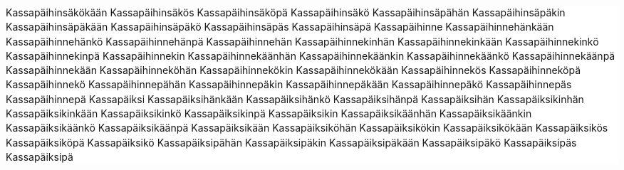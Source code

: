 Kassapäihinsäkökään
Kassapäihinsäkös
Kassapäihinsäköpä
Kassapäihinsäkö
Kassapäihinsäpähän
Kassapäihinsäpäkin
Kassapäihinsäpäkään
Kassapäihinsäpäkö
Kassapäihinsäpäs
Kassapäihinsäpä
Kassapäihinne
Kassapäihinnehänkään
Kassapäihinnehänkö
Kassapäihinnehänpä
Kassapäihinnehän
Kassapäihinnekinhän
Kassapäihinnekinkään
Kassapäihinnekinkö
Kassapäihinnekinpä
Kassapäihinnekin
Kassapäihinnekäänhän
Kassapäihinnekäänkin
Kassapäihinnekäänkö
Kassapäihinnekäänpä
Kassapäihinnekään
Kassapäihinneköhän
Kassapäihinnekökin
Kassapäihinnekökään
Kassapäihinnekös
Kassapäihinneköpä
Kassapäihinnekö
Kassapäihinnepähän
Kassapäihinnepäkin
Kassapäihinnepäkään
Kassapäihinnepäkö
Kassapäihinnepäs
Kassapäihinnepä
Kassapäiksi
Kassapäiksihänkään
Kassapäiksihänkö
Kassapäiksihänpä
Kassapäiksihän
Kassapäiksikinhän
Kassapäiksikinkään
Kassapäiksikinkö
Kassapäiksikinpä
Kassapäiksikin
Kassapäiksikäänhän
Kassapäiksikäänkin
Kassapäiksikäänkö
Kassapäiksikäänpä
Kassapäiksikään
Kassapäiksiköhän
Kassapäiksikökin
Kassapäiksikökään
Kassapäiksikös
Kassapäiksiköpä
Kassapäiksikö
Kassapäiksipähän
Kassapäiksipäkin
Kassapäiksipäkään
Kassapäiksipäkö
Kassapäiksipäs
Kassapäiksipä
